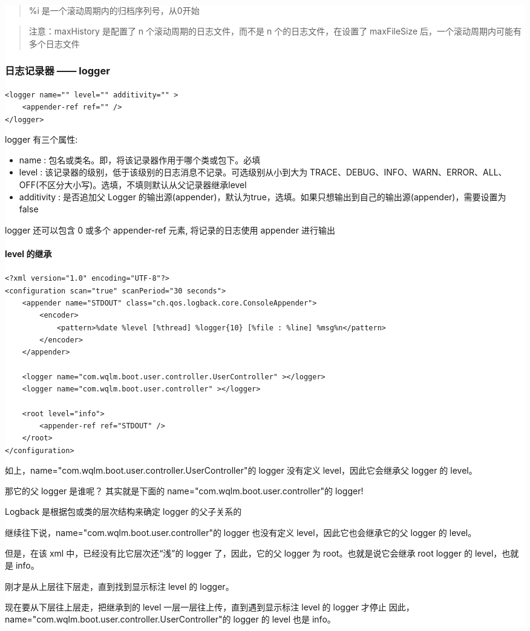 > %i 是一个滚动周期内的归档序列号，从0开始

>注意：maxHistory 是配置了 n 个滚动周期的日志文件，而不是 n 个的日志文件，在设置了 maxFileSize 后，一个滚动周期内可能有多个日志文件




### 日志记录器 —— logger

```
<logger name="" level="" additivity="" >
    <appender-ref ref="" />
</logger>
```

logger 有三个属性:

- name : 包名或类名。即，将该记录器作用于哪个类或包下。必填
- level : 该记录器的级别，低于该级别的日志消息不记录。可选级别从小到大为 TRACE、DEBUG、INFO、WARN、ERROR、ALL、OFF(不区分大小写)。选填，不填则默认从父记录器继承level
- additivity : 是否追加父 Logger 的输出源(appender)，默认为true，选填。如果只想输出到自己的输出源(appender)，需要设置为 false

logger 还可以包含 0 或多个 appender-ref 元素, 将记录的日志使用 appender 进行输出


#### level 的继承

```
<?xml version="1.0" encoding="UTF-8"?>
<configuration scan="true" scanPeriod="30 seconds">
    <appender name="STDOUT" class="ch.qos.logback.core.ConsoleAppender">
        <encoder>
            <pattern>%date %level [%thread] %logger{10} [%file : %line] %msg%n</pattern>
        </encoder>
    </appender>

    <logger name="com.wqlm.boot.user.controller.UserController" ></logger>
    <logger name="com.wqlm.boot.user.controller" ></logger>

    <root level="info">
        <appender-ref ref="STDOUT" />
    </root>
</configuration>
```

如上，name="com.wqlm.boot.user.controller.UserController"的 logger 没有定义 level，因此它会继承父 logger 的 level。

那它的父 logger 是谁呢？
其实就是下面的 name="com.wqlm.boot.user.controller"的 logger!

Logback 是根据包或类的层次结构来确定 logger 的父子关系的

继续往下说，name="com.wqlm.boot.user.controller"的 logger 也没有定义 level，因此它也会继承它的父 logger 的 level。

但是，在该 xml 中，已经没有比它层次还“浅”的 logger 了，因此，它的父 logger 为 root。也就是说它会继承 root logger 的 level，也就是 info。

刚才是从上层往下层走，直到找到显示标注 level 的 logger。

现在要从下层往上层走，把继承到的 level 一层一层往上传，直到遇到显示标注 level 的 logger 才停止
因此，name="com.wqlm.boot.user.controller.UserController"的 logger 的 level 也是 info。
